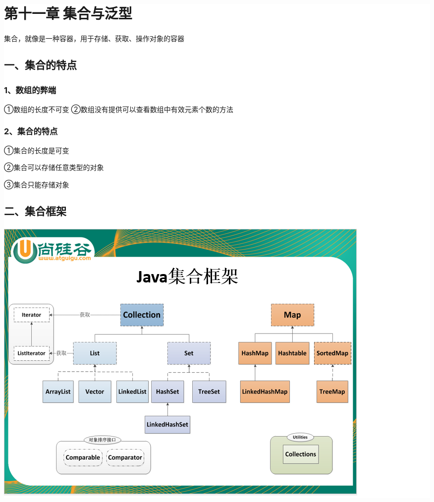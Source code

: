 # 第十一章 集合与泛型

集合，就像是一种容器，用于存储、获取、操作对象的容器



## 一、集合的特点

### 1、数组的弊端

①数组的长度不可变 ②数组没有提供可以查看数组中有效元素个数的方法



### 2、集合的特点

①集合的长度是可变

②集合可以存储任意类型的对象

③集合只能存储对象



## 二、集合框架

![1589505774032](img/1589505774032.png)

